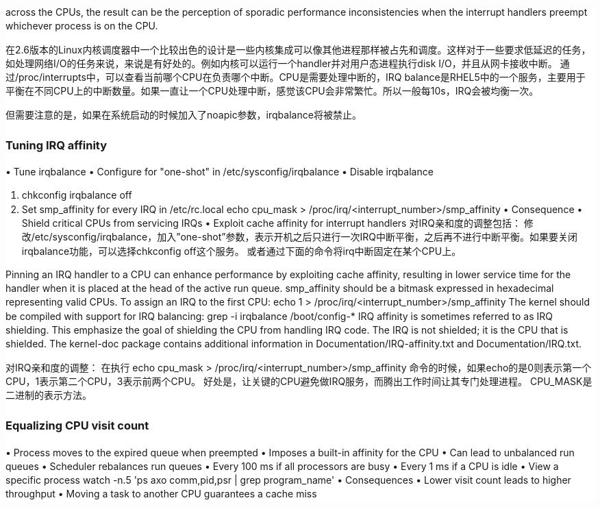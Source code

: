 across the CPUs, the result can be the perception of sporadic performance inconsistencies when the interrupt handlers
preempt whichever process is on the CPU.

在2.6版本的Linux内核调度器中一个比较出色的设计是一些内核集成可以像其他进程那样被占先和调度。这样对于一些要求低延迟的任务，如处理网络I/O的任务来说，来说是有好处的。例如内核可以运行一个handler并对用户态进程执行disk I/O，并且从网卡接收中断。
通过/proc/interrupts中，可以查看当前哪个CPU在负责哪个中断。CPU是需要处理中断的，IRQ balance是RHEL5中的一个服务，主要用于平衡在不同CPU上的中断数量。如果一直让一个CPU处理中断，感觉该CPU会非常繁忙。所以一般每10s，IRQ会被均衡一次。

但需要注意的是，如果在系统启动的时候加入了noapic参数，irqbalance将被禁止。
 
### Tuning IRQ affinity
• Tune irqbalance
• Configure for "one-shot" in /etc/sysconfig/irqbalance
• Disable irqbalance
1. chkconfig irqbalance off
2. Set smp_affinity for every IRQ in /etc/rc.local
echo cpu_mask > /proc/irq/<interrupt_number>/smp_affinity
• Consequence
• Shield critical CPUs from servicing IRQs
• Exploit cache affinity for interrupt handlers
对IRQ亲和度的调整包括：
修改/etc/sysconfig/irqbalance，加入”one-shot”参数，表示开机之后只进行一次IRQ中断平衡，之后再不进行中断平衡。如果要关闭irqbalance功能，可以选择chkconfig off这个服务。
或者通过下面的命令将irq中断固定在某个CPU上。

Pinning an IRQ handler to a CPU can enhance performance by exploiting cache affinity, resulting in lower service
time for the handler when it is placed at the head of the active run queue.
smp_affinity should be a bitmask expressed in hexadecimal representing valid CPUs. To assign an IRQ to the
first CPU:
echo 1 > /proc/irq/<interrupt_number>/smp_affinity
The kernel should be compiled with support for IRQ balancing:
grep -i irqbalance /boot/config-*
IRQ affinity is sometimes referred to as IRQ shielding. This emphasize the goal of shielding the CPU from handling
IRQ code. The IRQ is not shielded; it is the CPU that is shielded.
The kernel-doc package contains additional information in Documentation/IRQ-affinity.txt and
Documentation/IRQ.txt.

对IRQ亲和度的调整：
在执行
echo cpu_mask > /proc/irq/<interrupt_number>/smp_affinity
命令的时候，如果echo的是0则表示第一个CPU，1表示第二个CPU，3表示前两个CPU。
好处是，让关键的CPU避免做IRQ服务，而腾出工作时间让其专门处理进程。
CPU_MASK是二进制的表示方法。

 
### Equalizing CPU visit count
• Process moves to the expired queue when preempted
• Imposes a built-in affinity for the CPU
• Can lead to unbalanced run queues
• Scheduler rebalances run queues
• Every 100 ms if all processors are busy
• Every 1 ms if a CPU is idle
• View a specific process
watch -n.5 'ps axo comm,pid,psr | grep program_name'
• Consequences
• Lower visit count leads to higher throughput
• Moving a task to another CPU guarantees a cache miss
